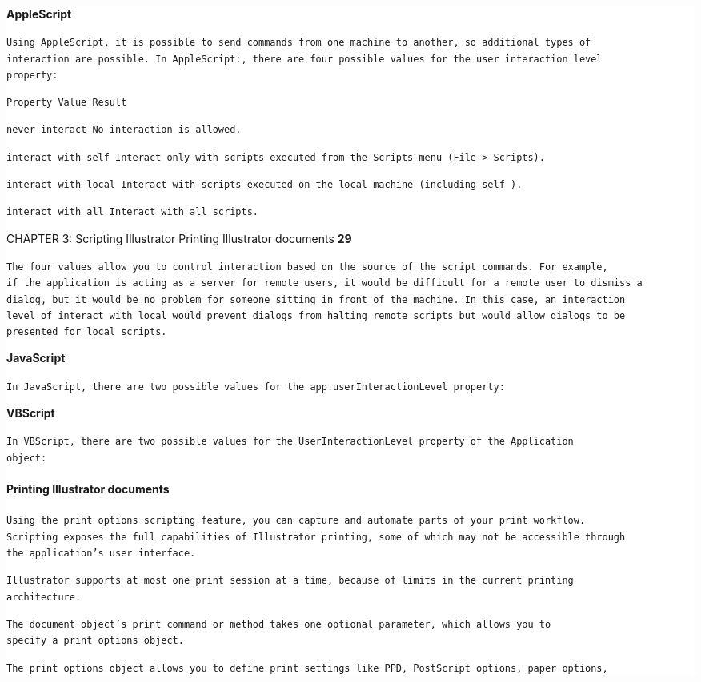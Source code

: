```
```
**AppleScript**

```
Using AppleScript, it is possible to send commands from one machine to another, so additional types of
interaction are possible. In AppleScript:, there are four possible values for the user interaction level
property:
```
```
Property Value Result
```
```
never interact No interaction is allowed.
```
```
interact with self Interact only with scripts executed from the Scripts menu (File > Scripts).
```
```
interact with local Interact with scripts executed on the local machine (including self ).
```
```
interact with all Interact with all scripts.
```

CHAPTER 3: Scripting Illustrator Printing Illustrator documents **29**

```
The four values allow you to control interaction based on the source of the script commands. For example,
if the application is acting as a server for remote users, it would be difficult for a remote user to dismiss a
dialog, but it would be no problem for someone sitting in front of the machine. In this case, an interaction
level of interact with local would prevent dialogs from halting remote scripts but would allow dialogs to be
presented for local scripts.
```
**JavaScript**

```
In JavaScript, there are two possible values for the app.userInteractionLevel property:
```
**VBScript**

```
In VBScript, there are two possible values for the UserInteractionLevel property of the Application
object:
```
#### Printing Illustrator documents

```
Using the print options scripting feature, you can capture and automate parts of your print workflow.
Scripting exposes the full capabilities of Illustrator printing, some of which may not be accessible through
the application’s user interface.
```
```
Illustrator supports at most one print session at a time, because of limits in the current printing
architecture.
```
```
The document object’s print command or method takes one optional parameter, which allows you to
specify a print options object.
```
```
The print options object allows you to define print settings like PPD, PostScript options, paper options,
```